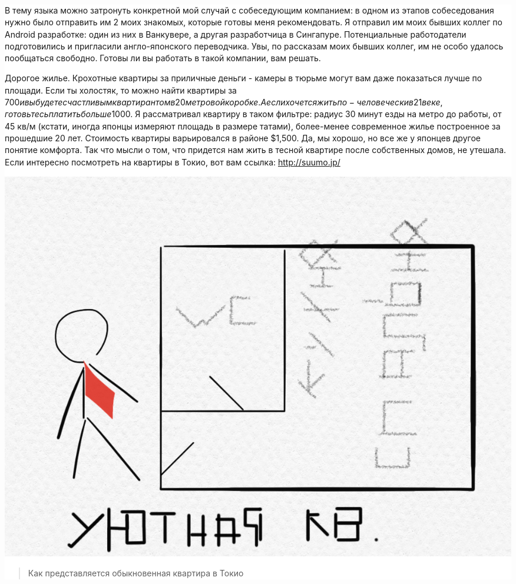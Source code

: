 В тему языка можно затронуть конкретной мой случай с собеседующим компанием: в одном из этапов собеседования нужно было отправить им 2 моих знакомых, которые готовы меня рекомендовать. Я отправил им моих бывших коллег по Android разработке: один из них в Ванкувере, а другая разработчица в Сингапуре. Потенциальные работодатели подготовились и пригласили англо-японского переводчика. Увы, по рассказам моих бывших коллег, им не особо удалось пообщаться свободно. Готовы ли вы работать в такой компании, вам решать.

Дорогое жилье. Крохотные квартиры за приличные деньги - камеры в тюрьме могут вам даже показаться лучше по площади. Если ты холостяк, то можно найти квартиры за $700 и вы будете счастливым квартирантом в 20 метровой коробке. А если хочется жить по-человечески в 21 веке, готовьтесь платить больше 1000$. Я рассматривал квартиру в таком фильтре: радиус 30 минут езды на метро до работы, от 45 кв/м (кстати, иногда японцы измеряют площадь в размере татами), более-менее современное жилье построенное за прошедшие 20 лет. Стоимость квартиры варьировался в районе $1,500. Да, мы хорошо, но все же у японцев другое понятие комфорта. Так что мысли о том, что придется нам жить в тесной квартире после собственных домов, не утешала. Если интересно посмотреть на квартиры в Токио, вот вам ссылка: http://suumo.jp/

![Уютная квартира в Токио](/assets/images/why-berlin/apartment.png)
> Как представляется обыкновенная квартира в Токио
